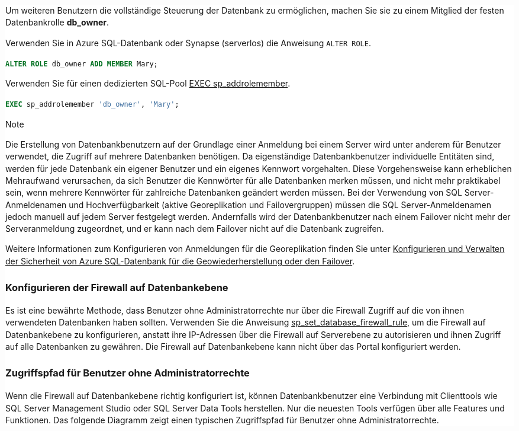 Um weiteren Benutzern die vollständige Steuerung der Datenbank zu ermöglichen, machen Sie sie zu einem Mitglied der festen Datenbankrolle **db_owner**.

Verwenden Sie in Azure SQL-Datenbank oder Synapse (serverlos) die Anweisung `ALTER ROLE`.

```sql
ALTER ROLE db_owner ADD MEMBER Mary;
```

Verwenden Sie für einen dedizierten SQL-Pool [EXEC sp_addrolemember](/sql/relational-databases/system-stored-procedures/sp-addrolemember-transact-sql?toc=/azure/synapse-analytics/toc.json&bc=/azure/synapse-analytics/breadcrumb/toc.json&view=azure-sqldw-latest).

```sql
EXEC sp_addrolemember 'db_owner', 'Mary';
```

> [!NOTE]
> Die Erstellung von Datenbankbenutzern auf der Grundlage einer Anmeldung bei einem Server wird unter anderem für Benutzer verwendet, die Zugriff auf mehrere Datenbanken benötigen. Da eigenständige Datenbankbenutzer individuelle Entitäten sind, werden für jede Datenbank ein eigener Benutzer und ein eigenes Kennwort vorgehalten. Diese Vorgehensweise kann erheblichen Mehraufwand verursachen, da sich Benutzer die Kennwörter für alle Datenbanken merken müssen, und nicht mehr praktikabel sein, wenn mehrere Kennwörter für zahlreiche Datenbanken geändert werden müssen. Bei der Verwendung von SQL Server-Anmeldenamen und Hochverfügbarkeit (aktive Georeplikation und Failovergruppen) müssen die SQL Server-Anmeldenamen jedoch manuell auf jedem Server festgelegt werden. Andernfalls wird der Datenbankbenutzer nach einem Failover nicht mehr der Serveranmeldung zugeordnet, und er kann nach dem Failover nicht auf die Datenbank zugreifen. 

Weitere Informationen zum Konfigurieren von Anmeldungen für die Georeplikation finden Sie unter [Konfigurieren und Verwalten der Sicherheit von Azure SQL-Datenbank für die Geowiederherstellung oder den Failover](../../azure-sql/database/active-geo-replication-security-configure.md?toc=/azure/synapse-analytics/toc.json&bc=/azure/synapse-analytics/breadcrumb/toc.json).

### <a name="configuring-the-database-level-firewall"></a>Konfigurieren der Firewall auf Datenbankebene

Es ist eine bewährte Methode, dass Benutzer ohne Administratorrechte nur über die Firewall Zugriff auf die von ihnen verwendeten Datenbanken haben sollten. Verwenden Sie die Anweisung [sp_set_database_firewall_rule](/sql/relational-databases/system-stored-procedures/sp-set-database-firewall-rule-azure-sql-database?toc=/azure/synapse-analytics/toc.json&bc=/azure/synapse-analytics/breadcrumb/toc.json&view=azure-sqldw-latest), um die Firewall auf Datenbankebene zu konfigurieren, anstatt ihre IP-Adressen über die Firewall auf Serverebene zu autorisieren und ihnen Zugriff auf alle Datenbanken zu gewähren. Die Firewall auf Datenbankebene kann nicht über das Portal konfiguriert werden.

### <a name="non-administrator-access-path"></a>Zugriffspfad für Benutzer ohne Administratorrechte

Wenn die Firewall auf Datenbankebene richtig konfiguriert ist, können Datenbankbenutzer eine Verbindung mit Clienttools wie SQL Server Management Studio oder SQL Server Data Tools herstellen. Nur die neuesten Tools verfügen über alle Features und Funktionen. Das folgende Diagramm zeigt einen typischen Zugriffspfad für Benutzer ohne Administratorrechte.
